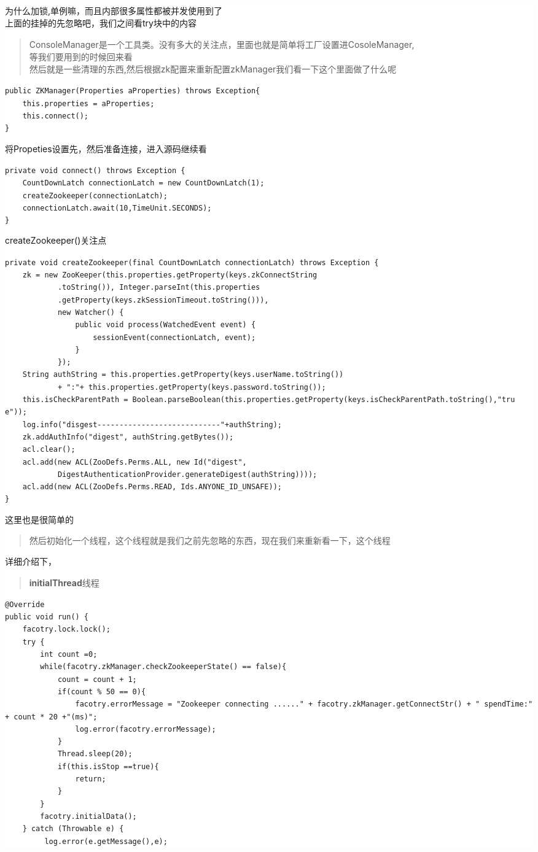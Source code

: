 为什么加锁,单例嘛，而且内部很多属性都被并发使用到了  
上面的挂掉的先忽略吧，我们之间看try块中的内容  
>ConsoleManager是一个工具类。没有多大的关注点，里面也就是简单将工厂设置进CosoleManager,  
>等我们要用到的时候回来看      
>然后就是一些清理的东西,然后根据zk配置来重新配置zkManager我们看一下这个里面做了什么呢  

	public ZKManager(Properties aProperties) throws Exception{
		this.properties = aProperties;
		this.connect();
	}
将Propeties设置先，然后准备连接，进入源码继续看   

	private void connect() throws Exception {
		CountDownLatch connectionLatch = new CountDownLatch(1);
		createZookeeper(connectionLatch);
		connectionLatch.await(10,TimeUnit.SECONDS);
	}
createZookeeper()关注点    

	private void createZookeeper(final CountDownLatch connectionLatch) throws Exception {
		zk = new ZooKeeper(this.properties.getProperty(keys.zkConnectString
				.toString()), Integer.parseInt(this.properties
				.getProperty(keys.zkSessionTimeout.toString())),
				new Watcher() {
					public void process(WatchedEvent event) {
						sessionEvent(connectionLatch, event);
					}
				});
		String authString = this.properties.getProperty(keys.userName.toString())
				+ ":"+ this.properties.getProperty(keys.password.toString());
		this.isCheckParentPath = Boolean.parseBoolean(this.properties.getProperty(keys.isCheckParentPath.toString(),"true"));
		log.info("disgest----------------------------"+authString);
		zk.addAuthInfo("digest", authString.getBytes());
		acl.clear();
		acl.add(new ACL(ZooDefs.Perms.ALL, new Id("digest",
				DigestAuthenticationProvider.generateDigest(authString))));
		acl.add(new ACL(ZooDefs.Perms.READ, Ids.ANYONE_ID_UNSAFE));
	}

这里也是很简单的

>然后初始化一个线程，这个线程就是我们之前先忽略的东西，现在我们来重新看一下，这个线程 

详细介绍下，  
 >**initialThread**线程  
  
  	@Override
	public void run() {
		facotry.lock.lock();
		try {
			int count =0;
			while(facotry.zkManager.checkZookeeperState() == false){
				count = count + 1;
				if(count % 50 == 0){
					facotry.errorMessage = "Zookeeper connecting ......" + facotry.zkManager.getConnectStr() + " spendTime:" + count * 20 +"(ms)";
					log.error(facotry.errorMessage);
				}
				Thread.sleep(20);
				if(this.isStop ==true){
					return;
				}
			}
			facotry.initialData();
		} catch (Throwable e) {
			 log.error(e.getMessage(),e);